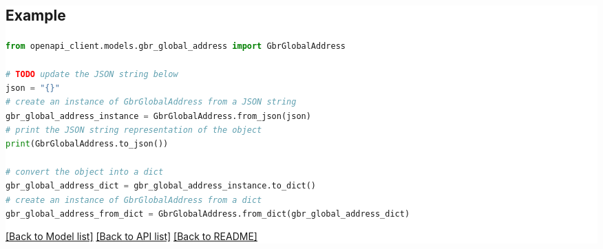 ## Example

```python
from openapi_client.models.gbr_global_address import GbrGlobalAddress

# TODO update the JSON string below
json = "{}"
# create an instance of GbrGlobalAddress from a JSON string
gbr_global_address_instance = GbrGlobalAddress.from_json(json)
# print the JSON string representation of the object
print(GbrGlobalAddress.to_json())

# convert the object into a dict
gbr_global_address_dict = gbr_global_address_instance.to_dict()
# create an instance of GbrGlobalAddress from a dict
gbr_global_address_from_dict = GbrGlobalAddress.from_dict(gbr_global_address_dict)
```
[[Back to Model list]](../README.md#documentation-for-models) [[Back to API list]](../README.md#documentation-for-api-endpoints) [[Back to README]](../README.md)



